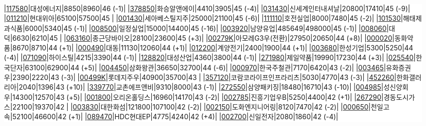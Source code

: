 |[117580](https://finance.daum.net/quotes/A117580)|대성에너지|8850|8960|46 (-1)|
|[378850](https://finance.daum.net/quotes/A378850)|화승알앤에이|4410|3905|45 (-4)|
|[031430](https://finance.daum.net/quotes/A031430)|신세계인터내셔날|20800|17410|45 (-9)|
|[011210](https://finance.daum.net/quotes/A011210)|현대위아|65100|57500|45 |
|[001430](https://finance.daum.net/quotes/A001430)|세아베스틸지주|25000|21100|45 (-6)|
|[111110](https://finance.daum.net/quotes/A111110)|호전실업|8000|7480|45 (-2)|
|[101530](https://finance.daum.net/quotes/A101530)|해태제과식품|6000|5340|45 (-1)|
|[008500](https://finance.daum.net/quotes/A008500)|일정실업|15000|14400|45 (-16)|
|[003920](https://finance.daum.net/quotes/A003920)|남양유업|485649|498000|45 (-1)|
|[008060](https://finance.daum.net/quotes/A008060)|대덕|6630|6210|45 |
|[063160](https://finance.daum.net/quotes/A063160)|종근당바이오|28100|23600|45 (+3)|
|[00279K](https://finance.daum.net/quotes/A00279K)|아모레G3우(전환)|27950|20650|44 (+8)|
|[000020](https://finance.daum.net/quotes/A000020)|동화약품|8670|8710|44 (+1)|
|[000490](https://finance.daum.net/quotes/A000490)|대동|11130|12060|44 (+1)|
|[012200](https://finance.daum.net/quotes/A012200)|계양전기|2400|1900|44 (+1)|
|[003680](https://finance.daum.net/quotes/A003680)|한성기업|5300|5250|44 (-4)|
|[071090](https://finance.daum.net/quotes/A071090)|하이스틸|4215|3390|44 (-1)|
|[128820](https://finance.daum.net/quotes/A128820)|대성산업|4360|3800|44 (-1)|
|[271980](https://finance.daum.net/quotes/A271980)|제일약품|19990|17230|44 (+3)|
|[025540](https://finance.daum.net/quotes/A025540)|한국단자|63100|62900|44 (+5)|
|[004450](https://finance.daum.net/quotes/A004450)|삼화왕관|36650|32700|44 (-6)|
|[000970](https://finance.daum.net/quotes/A000970)|한국주철관|7170|6420|43 (-2)|
|[003465](https://finance.daum.net/quotes/A003465)|유화증권우|2390|2220|43 (-3)|
|[00499K](https://finance.daum.net/quotes/A00499K)|롯데지주우|40900|35700|43 |
|[357120](https://finance.daum.net/quotes/A357120)|코람코라이프인프라리츠|5030|4770|43 (-3)|
|[452260](https://finance.daum.net/quotes/A452260)|한화갤러리아|2040|1396|43 (+10)|
|[339770](https://finance.daum.net/quotes/A339770)|교촌에프앤비|9310|8000|43 (-1)|
|[272550](https://finance.daum.net/quotes/A272550)|삼양패키징|18480|16710|43 (-10)|
|[004985](https://finance.daum.net/quotes/A004985)|성신양회우|14300|12570|43 (+5)|
|[001800](https://finance.daum.net/quotes/A001800)|오리온홀딩스|16960|14170|43 (-2)|
|[002785](https://finance.daum.net/quotes/A002785)|진흥기업우B|5250|4400|42 (+1)|
|[267290](https://finance.daum.net/quotes/A267290)|경동도시가스|22100|19370|42 |
|[003830](https://finance.daum.net/quotes/A003830)|대한화섬|121800|107100|42 (-2)|
|[002150](https://finance.daum.net/quotes/A002150)|도화엔지니어링|8120|7470|42 (-2)|
|[000650](https://finance.daum.net/quotes/A000650)|천일고속|52100|46600|42 (+1)|
|[089470](https://finance.daum.net/quotes/A089470)|HDC현대EP|4775|4240|42 (+4)|
|[002700](https://finance.daum.net/quotes/A002700)|신일전자|2080|1860|42 (-4)|